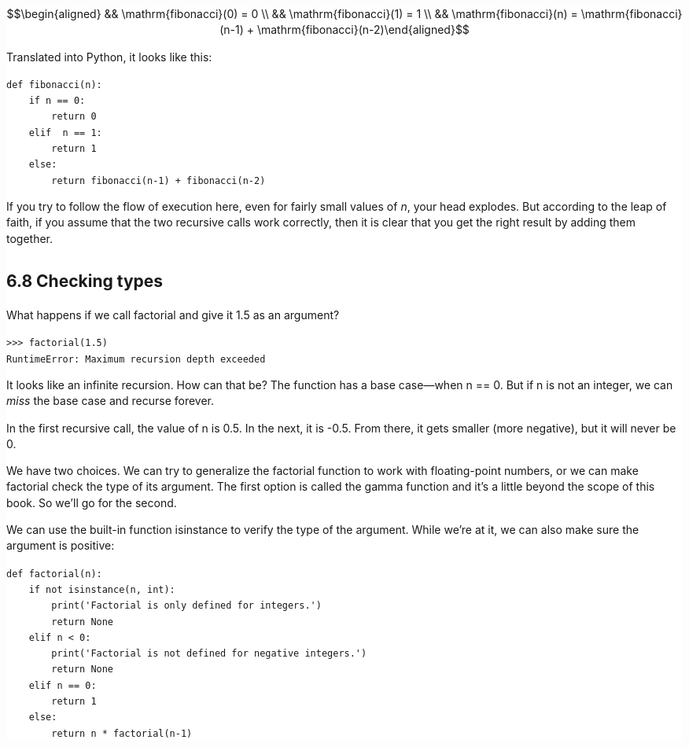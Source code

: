 $$\begin{aligned}
&& \mathrm{fibonacci}(0) = 0 \\
&& \mathrm{fibonacci}(1) = 1 \\
&& \mathrm{fibonacci}(n) = \mathrm{fibonacci}(n-1) + \mathrm{fibonacci}(n-2)\end{aligned}$$

Translated into Python, it looks like this:

    def fibonacci(n):
        if n == 0:
            return 0
        elif  n == 1:
            return 1
        else:
            return fibonacci(n-1) + fibonacci(n-2)

If you try to follow the flow of execution here, even for fairly small
values of $n$, your head explodes. But according to the leap of faith,
if you assume that the two recursive calls work correctly, then it is
clear that you get the right result by adding them together.

6.8 Checking types
--------------

What happens if we call <span>factorial</span> and give it 1.5 as an
argument?

    >>> factorial(1.5)
    RuntimeError: Maximum recursion depth exceeded

It looks like an infinite recursion. How can that be? The function has a
base case—when <span>n == 0</span>. But if <span>n</span> is not an
integer, we can <span>*miss*</span> the base case and recurse forever.

In the first recursive call, the value of <span>n</span> is 0.5. In the
next, it is -0.5. From there, it gets smaller (more negative), but it
will never be 0.

We have two choices. We can try to generalize the <span>factorial</span>
function to work with floating-point numbers, or we can make
<span>factorial</span> check the type of its argument. The first option
is called the gamma function and it’s a little beyond the scope of this
book. So we’ll go for the second.

We can use the built-in function <span>isinstance</span> to verify the
type of the argument. While we’re at it, we can also make sure the
argument is positive:

    def factorial(n):
        if not isinstance(n, int):
            print('Factorial is only defined for integers.')
            return None
        elif n < 0:
            print('Factorial is not defined for negative integers.')
            return None
        elif n == 0:
            return 1
        else:
            return n * factorial(n-1)
